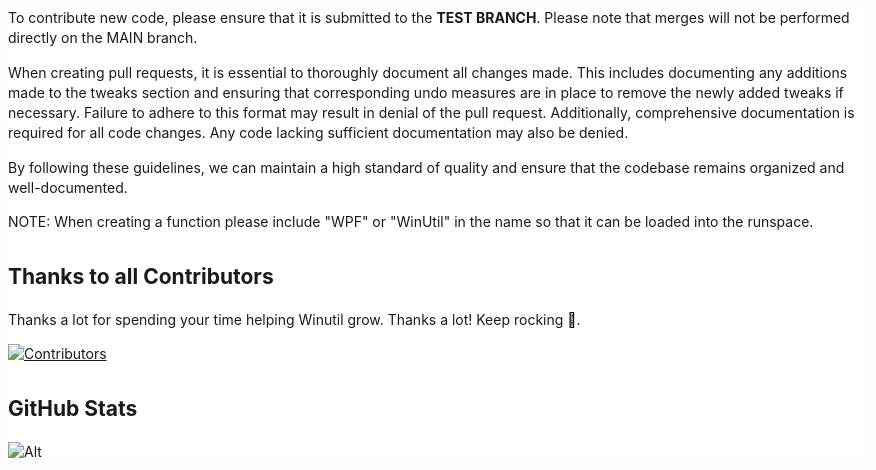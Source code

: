 To contribute new code, please ensure that it is submitted to the **TEST BRANCH**. Please note that merges will not be performed directly on the MAIN branch.

When creating pull requests, it is essential to thoroughly document all changes made. This includes documenting any additions made to the tweaks section and ensuring that corresponding undo measures are in place to remove the newly added tweaks if necessary. Failure to adhere to this format may result in denial of the pull request. Additionally, comprehensive documentation is required for all code changes. Any code lacking sufficient documentation may also be denied.

By following these guidelines, we can maintain a high standard of quality and ensure that the codebase remains organized and well-documented.

NOTE: When creating a function please include "WPF" or "WinUtil" in the name so that it can be loaded into the runspace.

## Thanks to all Contributors
Thanks a lot for spending your time helping Winutil grow. Thanks a lot! Keep rocking 🍻.

[![Contributors](https://contrib.rocks/image?repo=ChrisTitusTech/winutil)](https://github.com/ChrisTitusTech/winutil/graphs/contributors)

## GitHub Stats

![Alt](https://repobeats.axiom.co/api/embed/aad37eec9114c507f109d34ff8d38a59adc9503f.svg "Repobeats analytics image")
